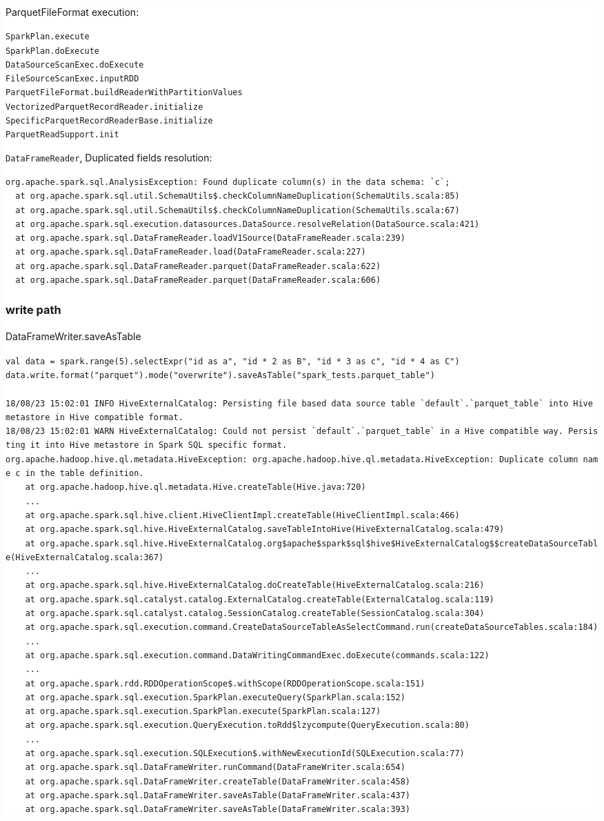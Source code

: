 ParquetFileFormat execution:

```
SparkPlan.execute
SparkPlan.doExecute
DataSourceScanExec.doExecute
FileSourceScanExec.inputRDD
ParquetFileFormat.buildReaderWithPartitionValues
VectorizedParquetRecordReader.initialize
SpecificParquetRecordReaderBase.initialize
ParquetReadSupport.init
```

`DataFrameReader`, Duplicated fields resolution:

```
org.apache.spark.sql.AnalysisException: Found duplicate column(s) in the data schema: `c`;
  at org.apache.spark.sql.util.SchemaUtils$.checkColumnNameDuplication(SchemaUtils.scala:85)
  at org.apache.spark.sql.util.SchemaUtils$.checkColumnNameDuplication(SchemaUtils.scala:67)
  at org.apache.spark.sql.execution.datasources.DataSource.resolveRelation(DataSource.scala:421)
  at org.apache.spark.sql.DataFrameReader.loadV1Source(DataFrameReader.scala:239)
  at org.apache.spark.sql.DataFrameReader.load(DataFrameReader.scala:227)
  at org.apache.spark.sql.DataFrameReader.parquet(DataFrameReader.scala:622)
  at org.apache.spark.sql.DataFrameReader.parquet(DataFrameReader.scala:606)
```

### write path
DataFrameWriter.saveAsTable

```
val data = spark.range(5).selectExpr("id as a", "id * 2 as B", "id * 3 as c", "id * 4 as C")
data.write.format("parquet").mode("overwrite").saveAsTable("spark_tests.parquet_table")

18/08/23 15:02:01 INFO HiveExternalCatalog: Persisting file based data source table `default`.`parquet_table` into Hive metastore in Hive compatible format.
18/08/23 15:02:01 WARN HiveExternalCatalog: Could not persist `default`.`parquet_table` in a Hive compatible way. Persisting it into Hive metastore in Spark SQL specific format.
org.apache.hadoop.hive.ql.metadata.HiveException: org.apache.hadoop.hive.ql.metadata.HiveException: Duplicate column name c in the table definition.
	at org.apache.hadoop.hive.ql.metadata.Hive.createTable(Hive.java:720)
    ...
	at org.apache.spark.sql.hive.client.HiveClientImpl.createTable(HiveClientImpl.scala:466)
	at org.apache.spark.sql.hive.HiveExternalCatalog.saveTableIntoHive(HiveExternalCatalog.scala:479)
	at org.apache.spark.sql.hive.HiveExternalCatalog.org$apache$spark$sql$hive$HiveExternalCatalog$$createDataSourceTable(HiveExternalCatalog.scala:367)
	...
	at org.apache.spark.sql.hive.HiveExternalCatalog.doCreateTable(HiveExternalCatalog.scala:216)
	at org.apache.spark.sql.catalyst.catalog.ExternalCatalog.createTable(ExternalCatalog.scala:119)
	at org.apache.spark.sql.catalyst.catalog.SessionCatalog.createTable(SessionCatalog.scala:304)
	at org.apache.spark.sql.execution.command.CreateDataSourceTableAsSelectCommand.run(createDataSourceTables.scala:184)
	...
	at org.apache.spark.sql.execution.command.DataWritingCommandExec.doExecute(commands.scala:122)
	...
	at org.apache.spark.rdd.RDDOperationScope$.withScope(RDDOperationScope.scala:151)
	at org.apache.spark.sql.execution.SparkPlan.executeQuery(SparkPlan.scala:152)
	at org.apache.spark.sql.execution.SparkPlan.execute(SparkPlan.scala:127)
	at org.apache.spark.sql.execution.QueryExecution.toRdd$lzycompute(QueryExecution.scala:80)
	...
	at org.apache.spark.sql.execution.SQLExecution$.withNewExecutionId(SQLExecution.scala:77)
	at org.apache.spark.sql.DataFrameWriter.runCommand(DataFrameWriter.scala:654)
	at org.apache.spark.sql.DataFrameWriter.createTable(DataFrameWriter.scala:458)
	at org.apache.spark.sql.DataFrameWriter.saveAsTable(DataFrameWriter.scala:437)
	at org.apache.spark.sql.DataFrameWriter.saveAsTable(DataFrameWriter.scala:393)
```